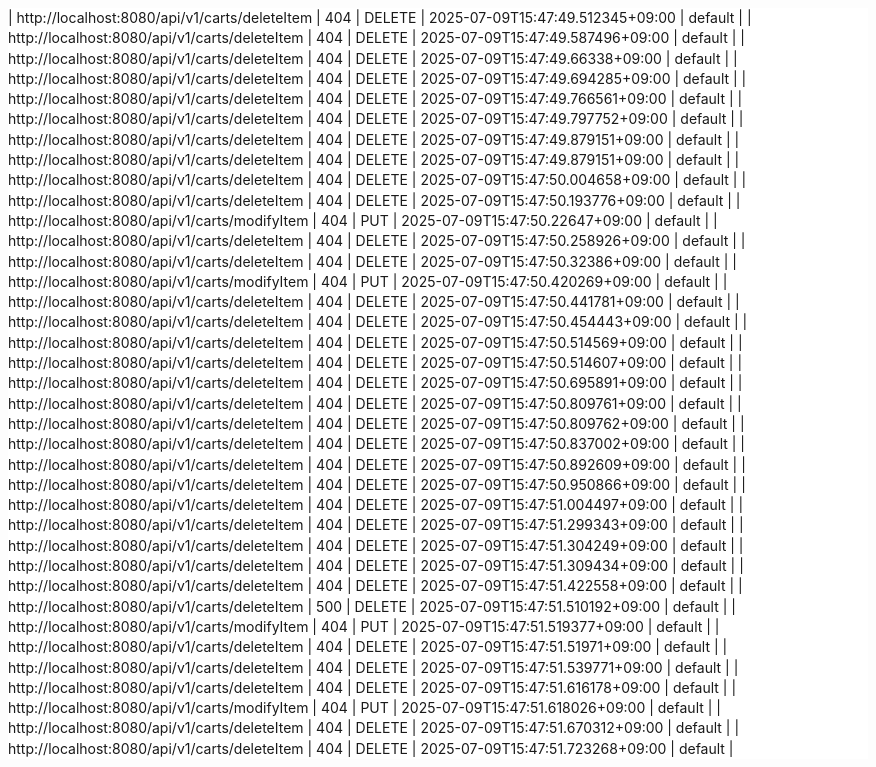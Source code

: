 | http://localhost:8080/api/v1/carts/deleteItem | 404 | DELETE | 2025-07-09T15:47:49.512345+09:00 | default |
| http://localhost:8080/api/v1/carts/deleteItem | 404 | DELETE | 2025-07-09T15:47:49.587496+09:00 | default |
| http://localhost:8080/api/v1/carts/deleteItem | 404 | DELETE | 2025-07-09T15:47:49.66338+09:00 | default |
| http://localhost:8080/api/v1/carts/deleteItem | 404 | DELETE | 2025-07-09T15:47:49.694285+09:00 | default |
| http://localhost:8080/api/v1/carts/deleteItem | 404 | DELETE | 2025-07-09T15:47:49.766561+09:00 | default |
| http://localhost:8080/api/v1/carts/deleteItem | 404 | DELETE | 2025-07-09T15:47:49.797752+09:00 | default |
| http://localhost:8080/api/v1/carts/deleteItem | 404 | DELETE | 2025-07-09T15:47:49.879151+09:00 | default |
| http://localhost:8080/api/v1/carts/deleteItem | 404 | DELETE | 2025-07-09T15:47:49.879151+09:00 | default |
| http://localhost:8080/api/v1/carts/deleteItem | 404 | DELETE | 2025-07-09T15:47:50.004658+09:00 | default |
| http://localhost:8080/api/v1/carts/deleteItem | 404 | DELETE | 2025-07-09T15:47:50.193776+09:00 | default |
| http://localhost:8080/api/v1/carts/modifyItem | 404 | PUT | 2025-07-09T15:47:50.22647+09:00 | default |
| http://localhost:8080/api/v1/carts/deleteItem | 404 | DELETE | 2025-07-09T15:47:50.258926+09:00 | default |
| http://localhost:8080/api/v1/carts/deleteItem | 404 | DELETE | 2025-07-09T15:47:50.32386+09:00 | default |
| http://localhost:8080/api/v1/carts/modifyItem | 404 | PUT | 2025-07-09T15:47:50.420269+09:00 | default |
| http://localhost:8080/api/v1/carts/deleteItem | 404 | DELETE | 2025-07-09T15:47:50.441781+09:00 | default |
| http://localhost:8080/api/v1/carts/deleteItem | 404 | DELETE | 2025-07-09T15:47:50.454443+09:00 | default |
| http://localhost:8080/api/v1/carts/deleteItem | 404 | DELETE | 2025-07-09T15:47:50.514569+09:00 | default |
| http://localhost:8080/api/v1/carts/deleteItem | 404 | DELETE | 2025-07-09T15:47:50.514607+09:00 | default |
| http://localhost:8080/api/v1/carts/deleteItem | 404 | DELETE | 2025-07-09T15:47:50.695891+09:00 | default |
| http://localhost:8080/api/v1/carts/deleteItem | 404 | DELETE | 2025-07-09T15:47:50.809761+09:00 | default |
| http://localhost:8080/api/v1/carts/deleteItem | 404 | DELETE | 2025-07-09T15:47:50.809762+09:00 | default |
| http://localhost:8080/api/v1/carts/deleteItem | 404 | DELETE | 2025-07-09T15:47:50.837002+09:00 | default |
| http://localhost:8080/api/v1/carts/deleteItem | 404 | DELETE | 2025-07-09T15:47:50.892609+09:00 | default |
| http://localhost:8080/api/v1/carts/deleteItem | 404 | DELETE | 2025-07-09T15:47:50.950866+09:00 | default |
| http://localhost:8080/api/v1/carts/deleteItem | 404 | DELETE | 2025-07-09T15:47:51.004497+09:00 | default |
| http://localhost:8080/api/v1/carts/deleteItem | 404 | DELETE | 2025-07-09T15:47:51.299343+09:00 | default |
| http://localhost:8080/api/v1/carts/deleteItem | 404 | DELETE | 2025-07-09T15:47:51.304249+09:00 | default |
| http://localhost:8080/api/v1/carts/deleteItem | 404 | DELETE | 2025-07-09T15:47:51.309434+09:00 | default |
| http://localhost:8080/api/v1/carts/deleteItem | 404 | DELETE | 2025-07-09T15:47:51.422558+09:00 | default |
| http://localhost:8080/api/v1/carts/deleteItem | 500 | DELETE | 2025-07-09T15:47:51.510192+09:00 | default |
| http://localhost:8080/api/v1/carts/modifyItem | 404 | PUT | 2025-07-09T15:47:51.519377+09:00 | default |
| http://localhost:8080/api/v1/carts/deleteItem | 404 | DELETE | 2025-07-09T15:47:51.51971+09:00 | default |
| http://localhost:8080/api/v1/carts/deleteItem | 404 | DELETE | 2025-07-09T15:47:51.539771+09:00 | default |
| http://localhost:8080/api/v1/carts/deleteItem | 404 | DELETE | 2025-07-09T15:47:51.616178+09:00 | default |
| http://localhost:8080/api/v1/carts/modifyItem | 404 | PUT | 2025-07-09T15:47:51.618026+09:00 | default |
| http://localhost:8080/api/v1/carts/deleteItem | 404 | DELETE | 2025-07-09T15:47:51.670312+09:00 | default |
| http://localhost:8080/api/v1/carts/deleteItem | 404 | DELETE | 2025-07-09T15:47:51.723268+09:00 | default |